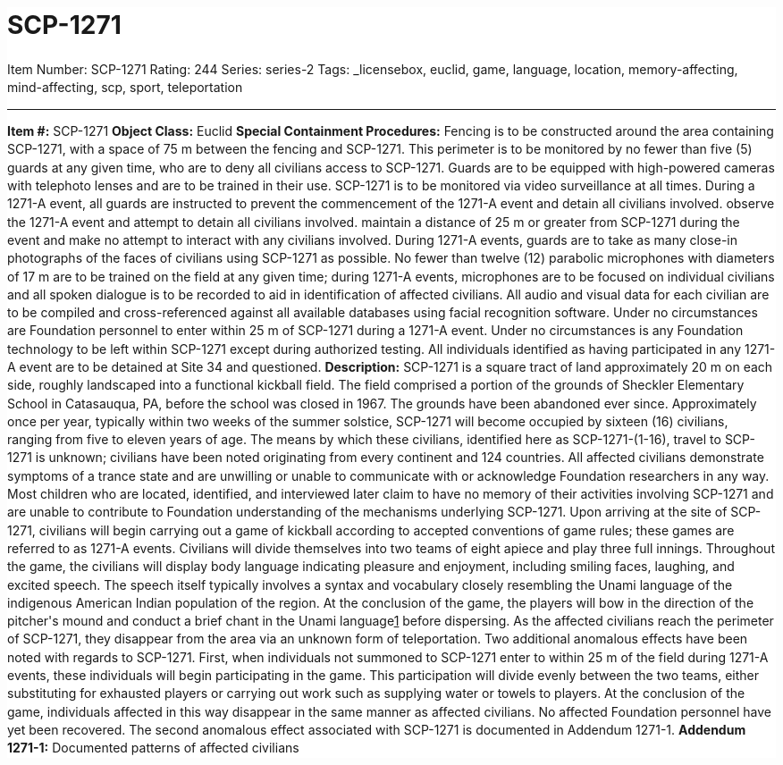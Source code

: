 # SCP-1271
Item Number: SCP-1271
Rating: 244
Series: series-2
Tags: _licensebox, euclid, game, language, location, memory-affecting, mind-affecting, scp, sport, teleportation

---

**Item #:** SCP-1271
**Object Class:** Euclid
**Special Containment Procedures:** Fencing is to be constructed around the area containing SCP-1271, with a space of 75 m between the fencing and SCP-1271. This perimeter is to be monitored by no fewer than five (5) guards at any given time, who are to deny all civilians access to SCP-1271. Guards are to be equipped with high-powered cameras with telephoto lenses and are to be trained in their use. SCP-1271 is to be monitored via video surveillance at all times. During a 1271-A event, all guards are instructed to prevent the commencement of the 1271-A event and detain all civilians involved. observe the 1271-A event and attempt to detain all civilians involved. maintain a distance of 25 m or greater from SCP-1271 during the event and make no attempt to interact with any civilians involved.
During 1271-A events, guards are to take as many close-in photographs of the faces of civilians using SCP-1271 as possible. No fewer than twelve (12) parabolic microphones with diameters of 17 m are to be trained on the field at any given time; during 1271-A events, microphones are to be focused on individual civilians and all spoken dialogue is to be recorded to aid in identification of affected civilians. All audio and visual data for each civilian are to be compiled and cross-referenced against all available databases using facial recognition software. Under no circumstances are Foundation personnel to enter within 25 m of SCP-1271 during a 1271-A event. Under no circumstances is any Foundation technology to be left within SCP-1271 except during authorized testing.
All individuals identified as having participated in any 1271-A event are to be detained at Site 34 and questioned.
**Description:** SCP-1271 is a square tract of land approximately 20 m on each side, roughly landscaped into a functional kickball field. The field comprised a portion of the grounds of Sheckler Elementary School in Catasauqua, PA, before the school was closed in 1967. The grounds have been abandoned ever since.
Approximately once per year, typically within two weeks of the summer solstice, SCP-1271 will become occupied by sixteen (16) civilians, ranging from five to eleven years of age. The means by which these civilians, identified here as SCP-1271-(1-16), travel to SCP-1271 is unknown; civilians have been noted originating from every continent and 124 countries. All affected civilians demonstrate symptoms of a trance state and are unwilling or unable to communicate with or acknowledge Foundation researchers in any way. Most children who are located, identified, and interviewed later claim to have no memory of their activities involving SCP-1271 and are unable to contribute to Foundation understanding of the mechanisms underlying SCP-1271.
Upon arriving at the site of SCP-1271, civilians will begin carrying out a game of kickball according to accepted conventions of game rules; these games are referred to as 1271-A events. Civilians will divide themselves into two teams of eight apiece and play three full innings. Throughout the game, the civilians will display body language indicating pleasure and enjoyment, including smiling faces, laughing, and excited speech. The speech itself typically involves a syntax and vocabulary closely resembling the Unami language of the indigenous American Indian population of the region. At the conclusion of the game, the players will bow in the direction of the pitcher's mound and conduct a brief chant in the Unami language[1](javascript:;) before dispersing. As the affected civilians reach the perimeter of SCP-1271, they disappear from the area via an unknown form of teleportation.
Two additional anomalous effects have been noted with regards to SCP-1271. First, when individuals not summoned to SCP-1271 enter to within 25 m of the field during 1271-A events, these individuals will begin participating in the game. This participation will divide evenly between the two teams, either substituting for exhausted players or carrying out work such as supplying water or towels to players. At the conclusion of the game, individuals affected in this way disappear in the same manner as affected civilians. No affected Foundation personnel have yet been recovered. The second anomalous effect associated with SCP-1271 is documented in Addendum 1271-1.
**Addendum 1271-1:** Documented patterns of affected civilians